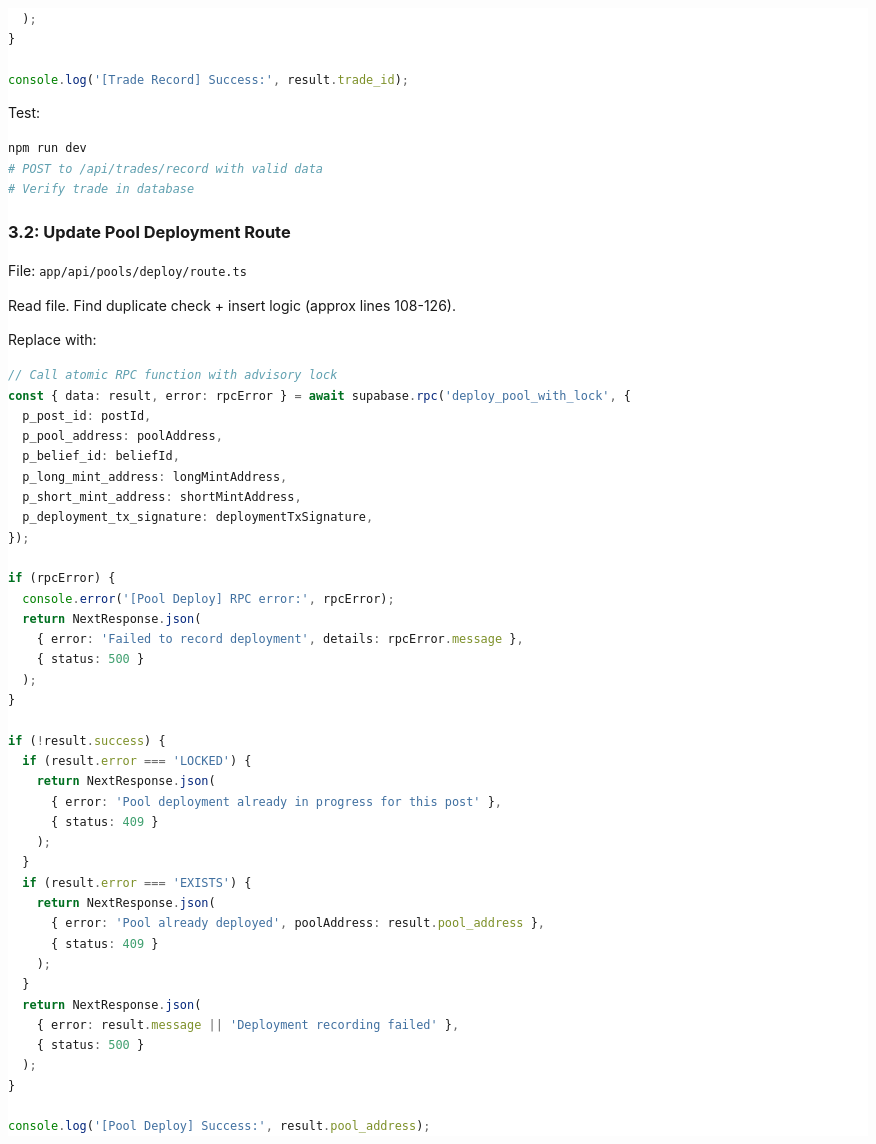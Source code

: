 ```typescript
  );
}

console.log('[Trade Record] Success:', result.trade_id);
```

Test:
```bash
npm run dev
# POST to /api/trades/record with valid data
# Verify trade in database
```

### 3.2: Update Pool Deployment Route

File: `app/api/pools/deploy/route.ts`

Read file. Find duplicate check + insert logic (approx lines 108-126).

Replace with:
```typescript
// Call atomic RPC function with advisory lock
const { data: result, error: rpcError } = await supabase.rpc('deploy_pool_with_lock', {
  p_post_id: postId,
  p_pool_address: poolAddress,
  p_belief_id: beliefId,
  p_long_mint_address: longMintAddress,
  p_short_mint_address: shortMintAddress,
  p_deployment_tx_signature: deploymentTxSignature,
});

if (rpcError) {
  console.error('[Pool Deploy] RPC error:', rpcError);
  return NextResponse.json(
    { error: 'Failed to record deployment', details: rpcError.message },
    { status: 500 }
  );
}

if (!result.success) {
  if (result.error === 'LOCKED') {
    return NextResponse.json(
      { error: 'Pool deployment already in progress for this post' },
      { status: 409 }
    );
  }
  if (result.error === 'EXISTS') {
    return NextResponse.json(
      { error: 'Pool already deployed', poolAddress: result.pool_address },
      { status: 409 }
    );
  }
  return NextResponse.json(
    { error: result.message || 'Deployment recording failed' },
    { status: 500 }
  );
}

console.log('[Pool Deploy] Success:', result.pool_address);
```
